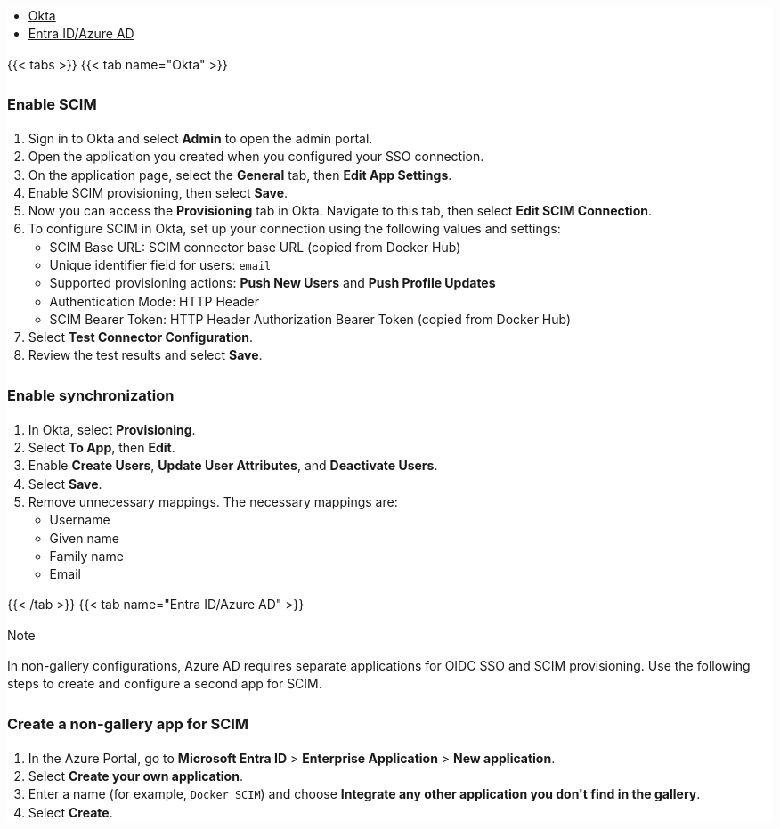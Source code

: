 - [Okta](https://help.okta.com/en-us/Content/Topics/Apps/Apps_App_Integration_Wizard_SCIM.htm)
- [Entra ID/Azure AD](https://learn.microsoft.com/en-us/azure/active-directory/app-provisioning/user-provisioning)

{{< tabs >}}
{{< tab name="Okta" >}}

### Enable SCIM

1. Sign in to Okta and select **Admin** to open the admin portal.
1. Open the application you created when you configured your SSO connection.
1. On the application page, select the **General** tab, then **Edit App Settings**.
1. Enable SCIM provisioning, then select **Save**.
1. Now you can access the **Provisioning** tab in Okta. Navigate to this tab, then select **Edit SCIM Connection**.
1. To configure SCIM in Okta, set up your connection using the following values and settings:
    - SCIM Base URL: SCIM connector base URL (copied from Docker Hub)
    - Unique identifier field for users: `email`
    - Supported provisioning actions: **Push New Users** and **Push Profile Updates**
    - Authentication Mode: HTTP Header
    - SCIM Bearer Token: HTTP Header Authorization Bearer Token (copied from Docker Hub)
1. Select **Test Connector Configuration**.
1. Review the test results and select **Save**.

### Enable synchronization

1. In Okta, select **Provisioning**.
1. Select **To App**, then **Edit**.
1. Enable **Create Users**, **Update User Attributes**, and **Deactivate Users**.
1. Select **Save**.
1. Remove unnecessary mappings. The necessary mappings are:
    - Username
    - Given name
    - Family name
    - Email

{{< /tab >}}
{{< tab name="Entra ID/Azure AD" >}}

> [!NOTE]
>
> In non-gallery configurations, Azure AD requires separate applications for
OIDC SSO and SCIM provisioning. Use the following steps to create and
configure a second app for SCIM.

### Create a non-gallery app for SCIM

1. In the Azure Portal, go to **Microsoft Entra ID** > **Enterprise Application** >
**New application**.
1. Select **Create your own application**.
1. Enter a name (for example, `Docker SCIM`) and choose **Integrate any other application you don't find in the gallery**.
1. Select **Create**.
